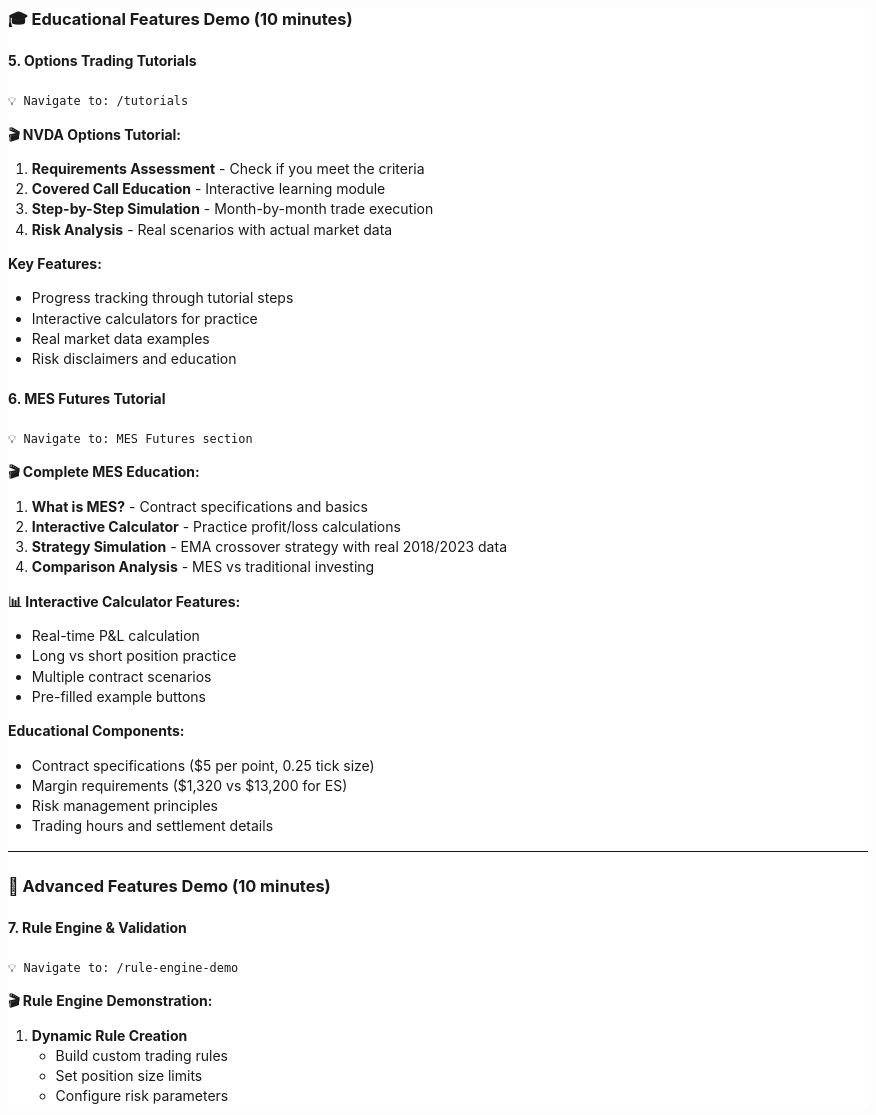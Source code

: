 ### **🎓 Educational Features Demo (10 minutes)**

#### 5. **Options Trading Tutorials**
```
💡 Navigate to: /tutorials
```

**🎬 NVDA Options Tutorial:**
1. **Requirements Assessment** - Check if you meet the criteria
2. **Covered Call Education** - Interactive learning module
3. **Step-by-Step Simulation** - Month-by-month trade execution
4. **Risk Analysis** - Real scenarios with actual market data

**Key Features:**
- Progress tracking through tutorial steps
- Interactive calculators for practice
- Real market data examples
- Risk disclaimers and education

#### 6. **MES Futures Tutorial**
```
💡 Navigate to: MES Futures section
```

**🎬 Complete MES Education:**
1. **What is MES?** - Contract specifications and basics
2. **Interactive Calculator** - Practice profit/loss calculations
3. **Strategy Simulation** - EMA crossover strategy with real 2018/2023 data
4. **Comparison Analysis** - MES vs traditional investing

**📊 Interactive Calculator Features:**
- Real-time P&L calculation
- Long vs short position practice
- Multiple contract scenarios
- Pre-filled example buttons

**Educational Components:**
- Contract specifications ($5 per point, 0.25 tick size)
- Margin requirements ($1,320 vs $13,200 for ES)
- Risk management principles
- Trading hours and settlement details

---

### **🔧 Advanced Features Demo (10 minutes)**

#### 7. **Rule Engine & Validation**
```
💡 Navigate to: /rule-engine-demo
```

**🎬 Rule Engine Demonstration:**
1. **Dynamic Rule Creation**
   - Build custom trading rules
   - Set position size limits
   - Configure risk parameters
